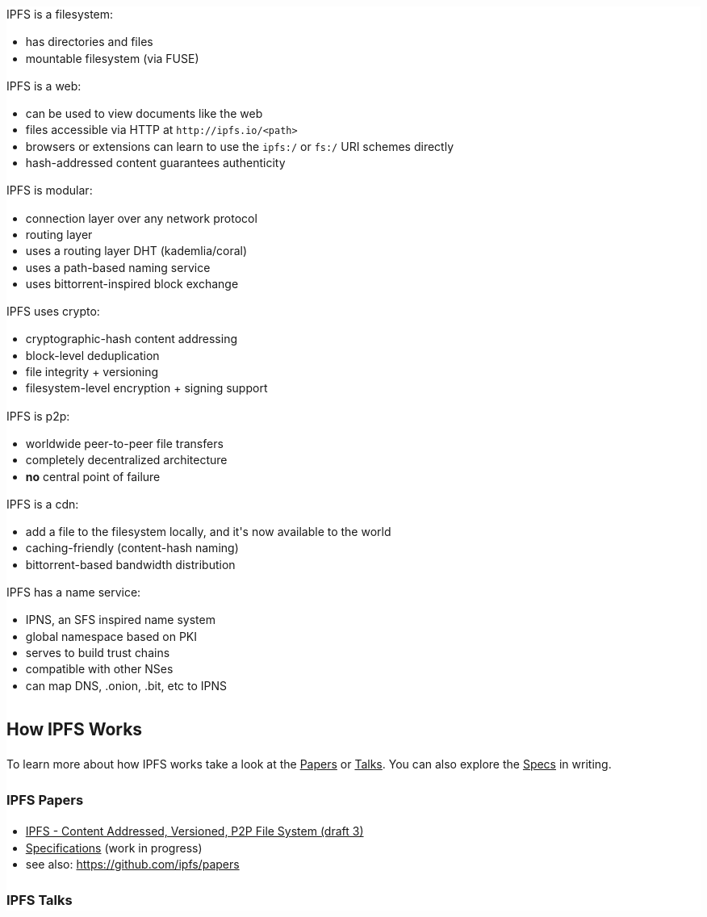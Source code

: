IPFS is a filesystem:
- has directories and files
- mountable filesystem (via FUSE)

IPFS is a web:
- can be used to view documents like the web
- files accessible via HTTP at `http://ipfs.io/<path>`
- browsers or extensions can learn to use the `ipfs:/` or `fs:/` URI schemes directly
- hash-addressed content guarantees authenticity

IPFS is modular:
- connection layer over any network protocol
- routing layer
- uses a routing layer DHT (kademlia/coral)
- uses a path-based naming service
- uses bittorrent-inspired block exchange

IPFS uses crypto:
- cryptographic-hash content addressing
- block-level deduplication
- file integrity + versioning
- filesystem-level encryption + signing support

IPFS is p2p:
- worldwide peer-to-peer file transfers
- completely decentralized architecture
- **no** central point of failure

IPFS is a cdn:
- add a file to the filesystem locally, and it's now available to the world
- caching-friendly (content-hash naming)
- bittorrent-based bandwidth distribution

IPFS has a name service:
- IPNS, an SFS inspired name system
- global namespace based on PKI
- serves to build trust chains
- compatible with other NSes
- can map DNS, .onion, .bit, etc to IPNS

## How IPFS Works

To learn more about how IPFS works take a look at the [Papers](#ipfs-papers) or [Talks](#ipfs-talks). You can also explore the [Specs](https://github.com/ipfs/specs) in writing.

### IPFS Papers

- [IPFS - Content Addressed, Versioned, P2P File System (draft 3)](https://github.com/ipfs/ipfs/blob/master/papers/ipfs-cap2pfs/ipfs-p2p-file-system.pdf?raw=true)
- [Specifications](https://github.com/ipfs/specs) (work in progress)
- see also: https://github.com/ipfs/papers

### IPFS Talks
